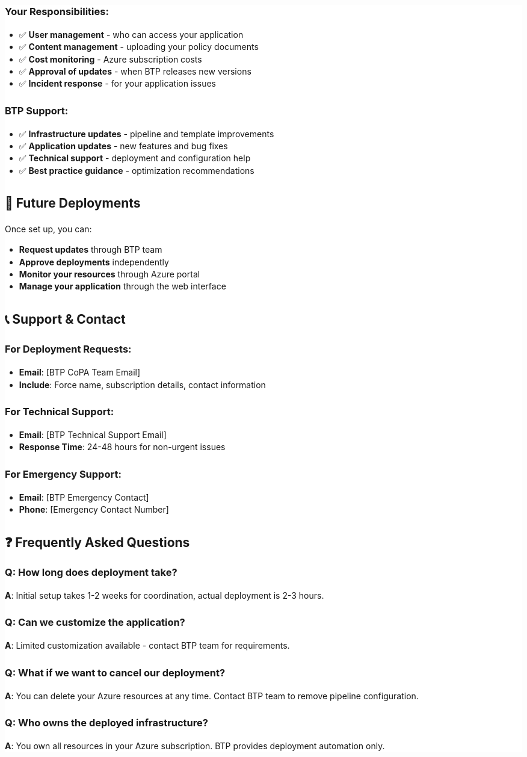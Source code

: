 ### Your Responsibilities:
- ✅ **User management** - who can access your application
- ✅ **Content management** - uploading your policy documents
- ✅ **Cost monitoring** - Azure subscription costs
- ✅ **Approval of updates** - when BTP releases new versions
- ✅ **Incident response** - for your application issues

### BTP Support:
- ✅ **Infrastructure updates** - pipeline and template improvements
- ✅ **Application updates** - new features and bug fixes
- ✅ **Technical support** - deployment and configuration help
- ✅ **Best practice guidance** - optimization recommendations

## 🔄 Future Deployments

Once set up, you can:
- **Request updates** through BTP team
- **Approve deployments** independently
- **Monitor your resources** through Azure portal
- **Manage your application** through the web interface

## 📞 Support & Contact

### For Deployment Requests:
- **Email**: [BTP CoPA Team Email]
- **Include**: Force name, subscription details, contact information

### For Technical Support:
- **Email**: [BTP Technical Support Email]  
- **Response Time**: 24-48 hours for non-urgent issues

### For Emergency Support:
- **Email**: [BTP Emergency Contact]
- **Phone**: [Emergency Contact Number]

## ❓ Frequently Asked Questions

### Q: How long does deployment take?
**A**: Initial setup takes 1-2 weeks for coordination, actual deployment is 2-3 hours.

### Q: Can we customize the application?
**A**: Limited customization available - contact BTP team for requirements.

### Q: What if we want to cancel our deployment?
**A**: You can delete your Azure resources at any time. Contact BTP team to remove pipeline configuration.

### Q: Who owns the deployed infrastructure?
**A**: You own all resources in your Azure subscription. BTP provides deployment automation only.
